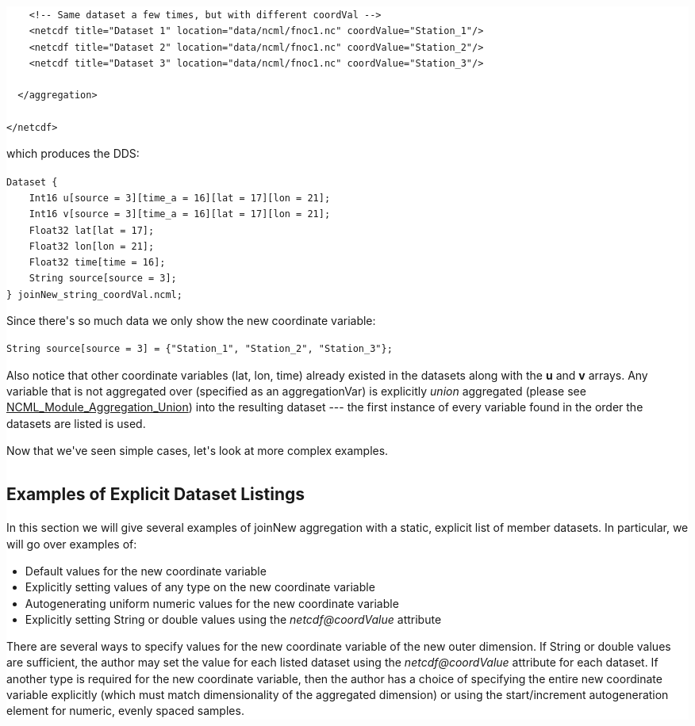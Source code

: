         <!-- Same dataset a few times, but with different coordVal -->
        <netcdf title="Dataset 1" location="data/ncml/fnoc1.nc" coordValue="Station_1"/>
        <netcdf title="Dataset 2" location="data/ncml/fnoc1.nc" coordValue="Station_2"/>
        <netcdf title="Dataset 3" location="data/ncml/fnoc1.nc" coordValue="Station_3"/>

      </aggregation>

    </netcdf>

which produces the DDS:

    Dataset {
        Int16 u[source = 3][time_a = 16][lat = 17][lon = 21];
        Int16 v[source = 3][time_a = 16][lat = 17][lon = 21];
        Float32 lat[lat = 17];
        Float32 lon[lon = 21];
        Float32 time[time = 16];
        String source[source = 3];
    } joinNew_string_coordVal.ncml;

Since there's so much data we only show the new coordinate variable:

    String source[source = 3] = {"Station_1", "Station_2", "Station_3"};

Also notice that other coordinate variables (lat, lon, time) already
existed in the datasets along with the **u** and **v** arrays. Any
variable that is not aggregated over (specified as an aggregationVar) is
explicitly *union* aggregated (please see
[NCML_Module_Aggregation_Union](NCML_Module_Aggregation_Union "wikilink"))
into the resulting dataset --- the first instance of every variable
found in the order the datasets are listed is used.

Now that we've seen simple cases, let's look at more complex examples.

## Examples of Explicit Dataset Listings

In this section we will give several examples of joinNew aggregation
with a static, explicit list of member datasets. In particular, we will
go over examples of:

- Default values for the new coordinate variable
- Explicitly setting values of any type on the new coordinate variable
- Autogenerating uniform numeric values for the new coordinate variable
- Explicitly setting String or double values using the
  *netcdf@coordValue* attribute

There are several ways to specify values for the new coordinate variable
of the new outer dimension. If String or double values are sufficient,
the author may set the value for each listed dataset using the
*netcdf@coordValue* attribute for each dataset. If another type is
required for the new coordinate variable, then the author has a choice
of specifying the entire new coordinate variable explicitly (which must
match dimensionality of the aggregated dimension) or using the
start/increment autogeneration <values> element for numeric, evenly
spaced samples.
